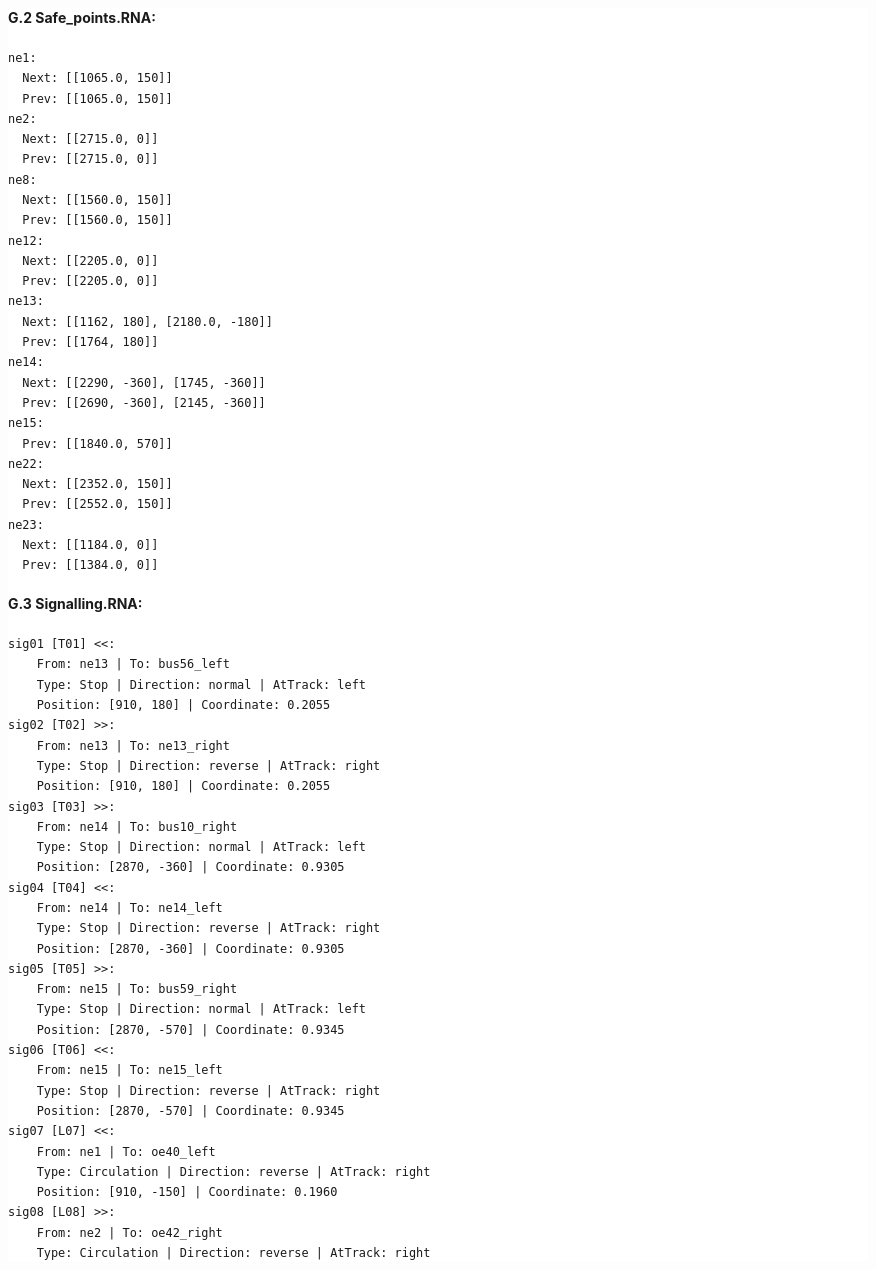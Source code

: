 #### G.2 Safe_points.RNA: 

~~~
ne1:
  Next: [[1065.0, 150]]
  Prev: [[1065.0, 150]]
ne2:
  Next: [[2715.0, 0]]
  Prev: [[2715.0, 0]]
ne8:
  Next: [[1560.0, 150]]
  Prev: [[1560.0, 150]]
ne12:
  Next: [[2205.0, 0]]
  Prev: [[2205.0, 0]]
ne13:
  Next: [[1162, 180], [2180.0, -180]]
  Prev: [[1764, 180]]
ne14:
  Next: [[2290, -360], [1745, -360]]
  Prev: [[2690, -360], [2145, -360]]
ne15:
  Prev: [[1840.0, 570]]
ne22:
  Next: [[2352.0, 150]]
  Prev: [[2552.0, 150]]
ne23:
  Next: [[1184.0, 0]]
  Prev: [[1384.0, 0]]
~~~

#### G.3 Signalling.RNA: 

~~~
sig01 [T01] <<:
	From: ne13 | To: bus56_left
	Type: Stop | Direction: normal | AtTrack: left 
	Position: [910, 180] | Coordinate: 0.2055
sig02 [T02] >>:
	From: ne13 | To: ne13_right
	Type: Stop | Direction: reverse | AtTrack: right 
	Position: [910, 180] | Coordinate: 0.2055
sig03 [T03] >>:
	From: ne14 | To: bus10_right
	Type: Stop | Direction: normal | AtTrack: left 
	Position: [2870, -360] | Coordinate: 0.9305
sig04 [T04] <<:
	From: ne14 | To: ne14_left
	Type: Stop | Direction: reverse | AtTrack: right 
	Position: [2870, -360] | Coordinate: 0.9305
sig05 [T05] >>:
	From: ne15 | To: bus59_right
	Type: Stop | Direction: normal | AtTrack: left 
	Position: [2870, -570] | Coordinate: 0.9345
sig06 [T06] <<:
	From: ne15 | To: ne15_left
	Type: Stop | Direction: reverse | AtTrack: right 
	Position: [2870, -570] | Coordinate: 0.9345
sig07 [L07] <<:
	From: ne1 | To: oe40_left
	Type: Circulation | Direction: reverse | AtTrack: right 
	Position: [910, -150] | Coordinate: 0.1960
sig08 [L08] >>:
	From: ne2 | To: oe42_right
	Type: Circulation | Direction: reverse | AtTrack: right 
~~~